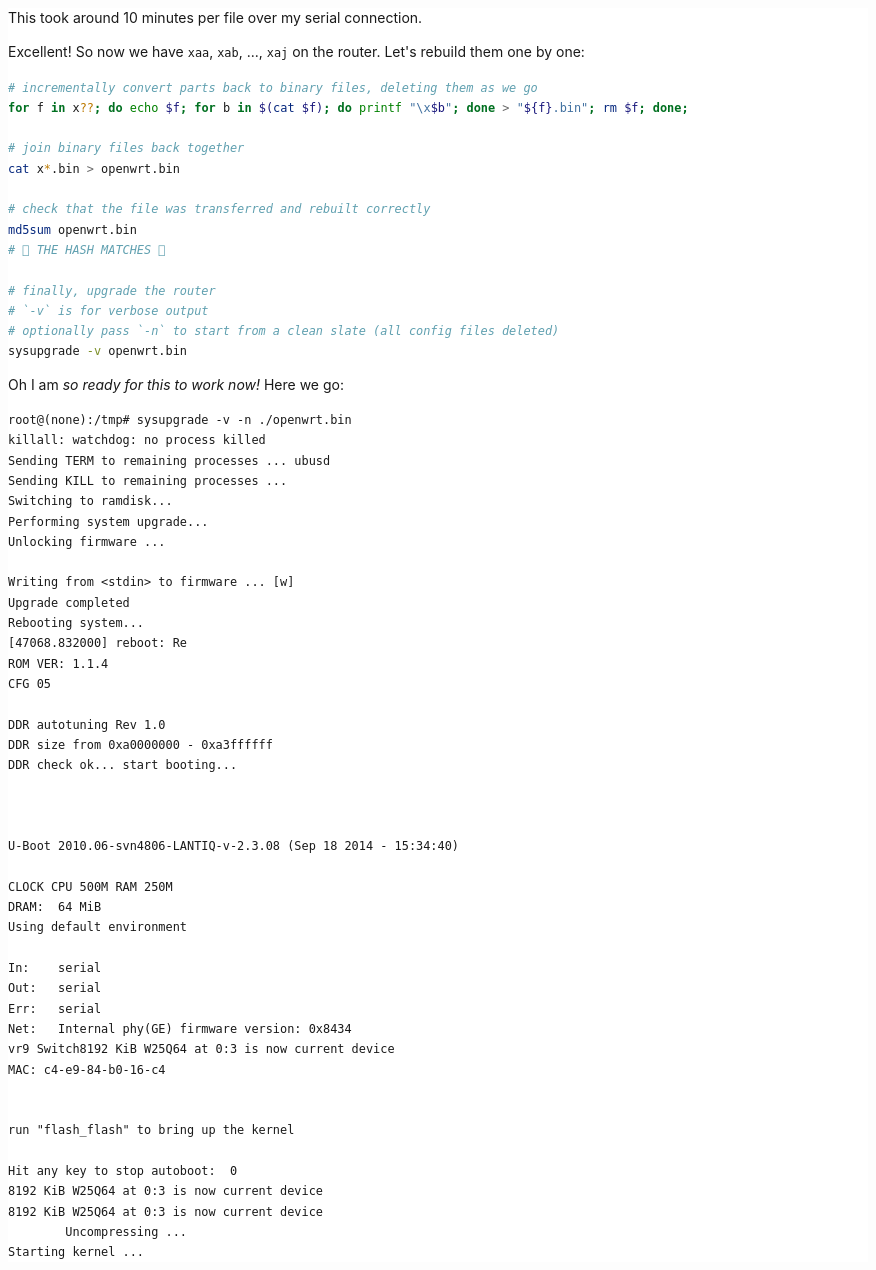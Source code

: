 This took around 10 minutes per file over my serial connection.

Excellent! So now we have `xaa`, `xab`, ..., `xaj` on the router. Let's rebuild them one by one:

```bash
# incrementally convert parts back to binary files, deleting them as we go
for f in x??; do echo $f; for b in $(cat $f); do printf "\x$b"; done > "${f}.bin"; rm $f; done;

# join binary files back together
cat x*.bin > openwrt.bin

# check that the file was transferred and rebuilt correctly
md5sum openwrt.bin
# 🎉 THE HASH MATCHES 🎉

# finally, upgrade the router
# `-v` is for verbose output
# optionally pass `-n` to start from a clean slate (all config files deleted)
sysupgrade -v openwrt.bin
```

Oh I am _so ready for this to work now!_ Here we go:

```txt
root@(none):/tmp# sysupgrade -v -n ./openwrt.bin
killall: watchdog: no process killed
Sending TERM to remaining processes ... ubusd 
Sending KILL to remaining processes ... 
Switching to ramdisk...
Performing system upgrade...
Unlocking firmware ...

Writing from <stdin> to firmware ... [w]
Upgrade completed
Rebooting system...
[47068.832000] reboot: Re
ROM VER: 1.1.4
CFG 05

DDR autotuning Rev 1.0
DDR size from 0xa0000000 - 0xa3ffffff
DDR check ok... start booting...



U-Boot 2010.06-svn4806-LANTIQ-v-2.3.08 (Sep 18 2014 - 15:34:40)

CLOCK CPU 500M RAM 250M
DRAM:  64 MiB
Using default environment

In:    serial
Out:   serial
Err:   serial
Net:   Internal phy(GE) firmware version: 0x8434
vr9 Switch8192 KiB W25Q64 at 0:3 is now current device
MAC: c4-e9-84-b0-16-c4  


run "flash_flash" to bring up the kernel

Hit any key to stop autoboot:  0 
8192 KiB W25Q64 at 0:3 is now current device
8192 KiB W25Q64 at 0:3 is now current device
        Uncompressing ... 
Starting kernel ...
```

[openwrt.org]: https://openwrt.org
[TP-Link TD-W8970 v1]: https://openwrt.org/toh/tp-link/td-w8970_v1
[TD-W8970 Serial]: https://openwrt.org/toh/tp-link/td-w8970_v1#serial
[15.05 OpenWrt image]: https://archive.openwrt.org/chaos_calmer/15.05/lantiq/xrx200/